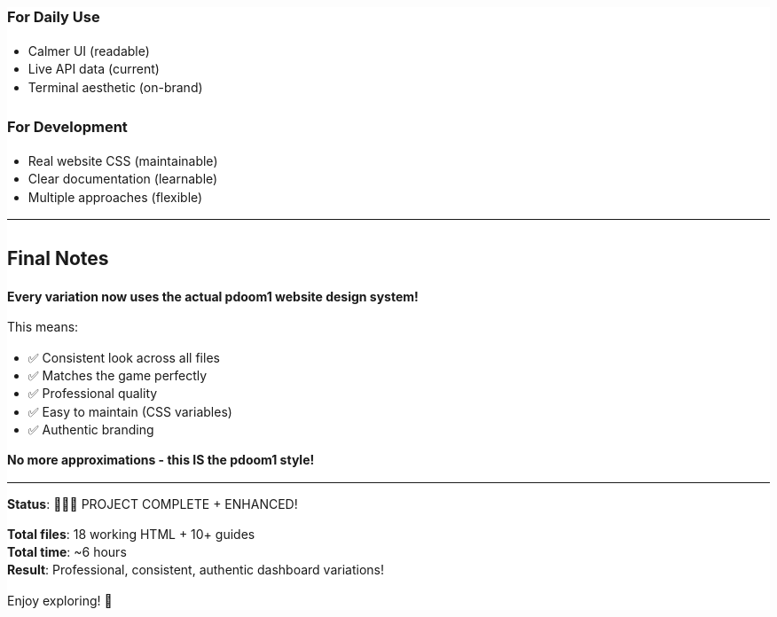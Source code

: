 ### For Daily Use
- Calmer UI (readable)
- Live API data (current)
- Terminal aesthetic (on-brand)

### For Development
- Real website CSS (maintainable)
- Clear documentation (learnable)
- Multiple approaches (flexible)

---

## Final Notes

**Every variation now uses the actual pdoom1 website design system!**

This means:
- ✅ Consistent look across all files
- ✅ Matches the game perfectly
- ✅ Professional quality
- ✅ Easy to maintain (CSS variables)
- ✅ Authentic branding

**No more approximations - this IS the pdoom1 style!**

---

**Status**: 🎉🎉🎉 PROJECT COMPLETE + ENHANCED!

**Total files**: 18 working HTML + 10+ guides  
**Total time**: ~6 hours  
**Result**: Professional, consistent, authentic dashboard variations!

Enjoy exploring! 🚀
